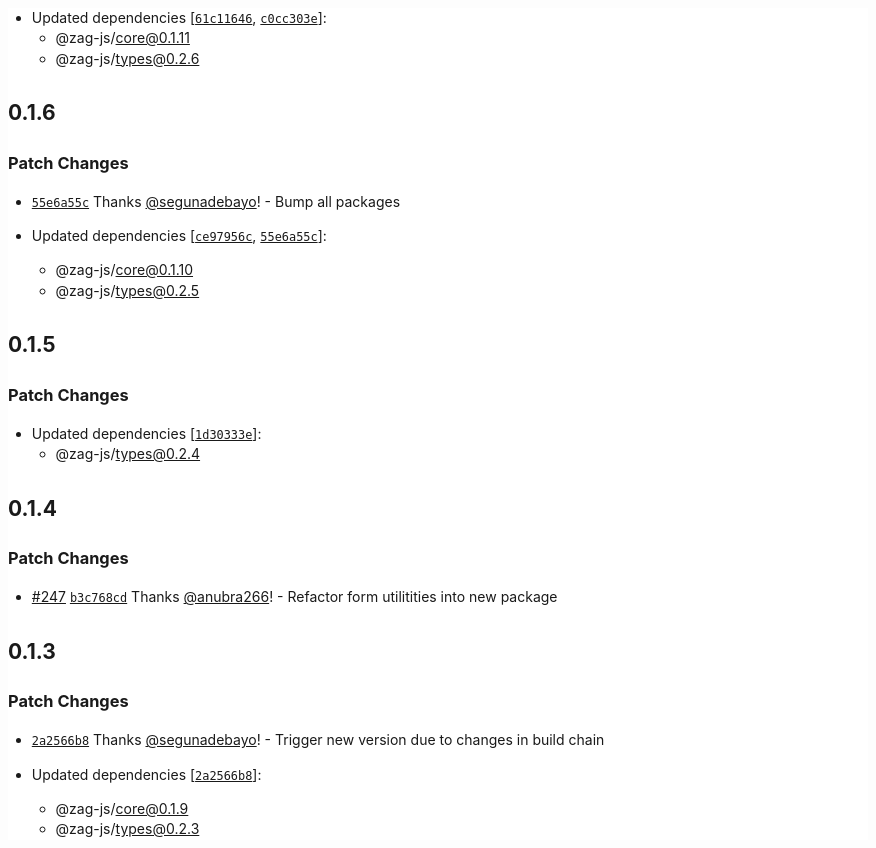 - Updated dependencies [[`61c11646`](https://github.com/chakra-ui/zag/commit/61c116467c1758bdda7efe1f27d4ed26e7d44624),
  [`c0cc303e`](https://github.com/chakra-ui/zag/commit/c0cc303e9824ea395c06d9faa699d23e19ef6538)]:
  - @zag-js/core@0.1.11
  - @zag-js/types@0.2.6

## 0.1.6

### Patch Changes

- [`55e6a55c`](https://github.com/chakra-ui/zag/commit/55e6a55c37a60eea5caa446270cd1f6012d7363d) Thanks
  [@segunadebayo](https://github.com/segunadebayo)! - Bump all packages

- Updated dependencies [[`ce97956c`](https://github.com/chakra-ui/zag/commit/ce97956c0586ce842f7b082dd71cc6d68909ad58),
  [`55e6a55c`](https://github.com/chakra-ui/zag/commit/55e6a55c37a60eea5caa446270cd1f6012d7363d)]:
  - @zag-js/core@0.1.10
  - @zag-js/types@0.2.5

## 0.1.5

### Patch Changes

- Updated dependencies [[`1d30333e`](https://github.com/chakra-ui/zag/commit/1d30333e0d3011707950adab26878cde9ed1c242)]:
  - @zag-js/types@0.2.4

## 0.1.4

### Patch Changes

- [#247](https://github.com/chakra-ui/zag/pull/247)
  [`b3c768cd`](https://github.com/chakra-ui/zag/commit/b3c768cd8605c8964acc966d29075e1f845ee0ff) Thanks
  [@anubra266](https://github.com/anubra266)! - Refactor form utilitities into new package

## 0.1.3

### Patch Changes

- [`2a2566b8`](https://github.com/chakra-ui/zag/commit/2a2566b8be1441ae98215bec594e4c996f3b8aaf) Thanks
  [@segunadebayo](https://github.com/segunadebayo)! - Trigger new version due to changes in build chain

- Updated dependencies [[`2a2566b8`](https://github.com/chakra-ui/zag/commit/2a2566b8be1441ae98215bec594e4c996f3b8aaf)]:
  - @zag-js/core@0.1.9
  - @zag-js/types@0.2.3
